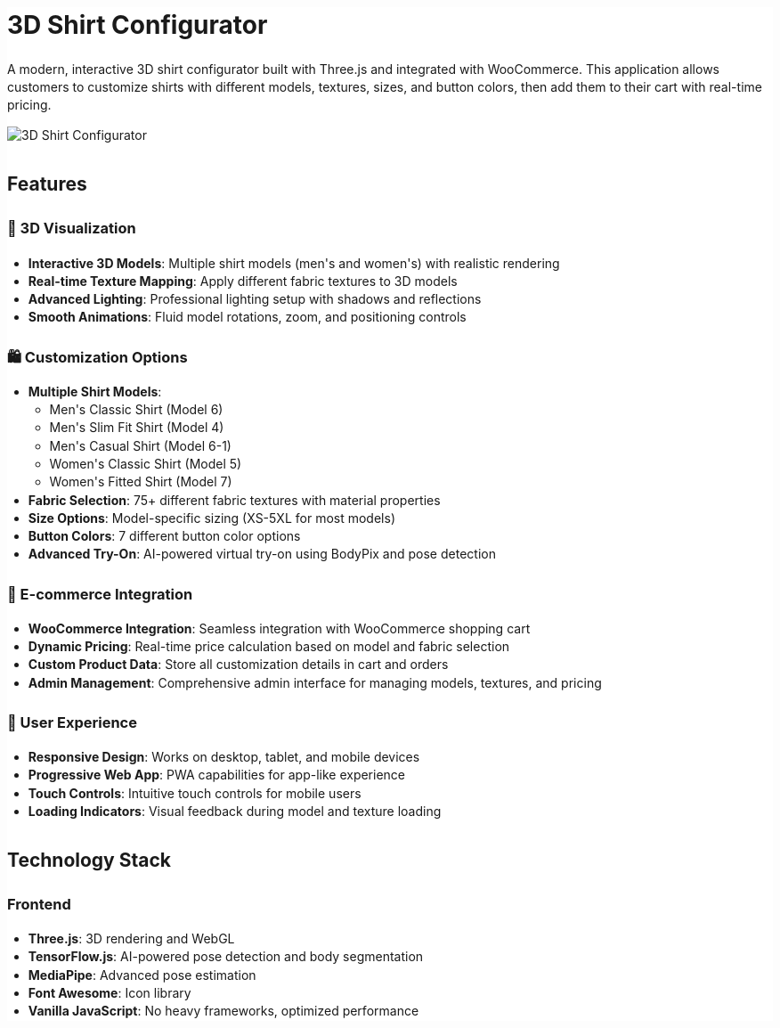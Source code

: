 # 3D Shirt Configurator

A modern, interactive 3D shirt configurator built with Three.js and integrated with WooCommerce. This application allows customers to customize shirts with different models, textures, sizes, and button colors, then add them to their cart with real-time pricing.

![3D Shirt Configurator](https://via.placeholder.com/800x400?text=3D+Shirt+Configurator+Demo)

## Features

### 🎨 3D Visualization
- **Interactive 3D Models**: Multiple shirt models (men's and women's) with realistic rendering
- **Real-time Texture Mapping**: Apply different fabric textures to 3D models
- **Advanced Lighting**: Professional lighting setup with shadows and reflections
- **Smooth Animations**: Fluid model rotations, zoom, and positioning controls

### 🛍️ Customization Options
- **Multiple Shirt Models**: 
  - Men's Classic Shirt (Model 6)
  - Men's Slim Fit Shirt (Model 4) 
  - Men's Casual Shirt (Model 6-1)
  - Women's Classic Shirt (Model 5)
  - Women's Fitted Shirt (Model 7)
- **Fabric Selection**: 75+ different fabric textures with material properties
- **Size Options**: Model-specific sizing (XS-5XL for most models)
- **Button Colors**: 7 different button color options
- **Advanced Try-On**: AI-powered virtual try-on using BodyPix and pose detection

### 🛒 E-commerce Integration
- **WooCommerce Integration**: Seamless integration with WooCommerce shopping cart
- **Dynamic Pricing**: Real-time price calculation based on model and fabric selection
- **Custom Product Data**: Store all customization details in cart and orders
- **Admin Management**: Comprehensive admin interface for managing models, textures, and pricing

### 📱 User Experience
- **Responsive Design**: Works on desktop, tablet, and mobile devices
- **Progressive Web App**: PWA capabilities for app-like experience
- **Touch Controls**: Intuitive touch controls for mobile users
- **Loading Indicators**: Visual feedback during model and texture loading

## Technology Stack

### Frontend
- **Three.js**: 3D rendering and WebGL
- **TensorFlow.js**: AI-powered pose detection and body segmentation
- **MediaPipe**: Advanced pose estimation
- **Font Awesome**: Icon library
- **Vanilla JavaScript**: No heavy frameworks, optimized performance
